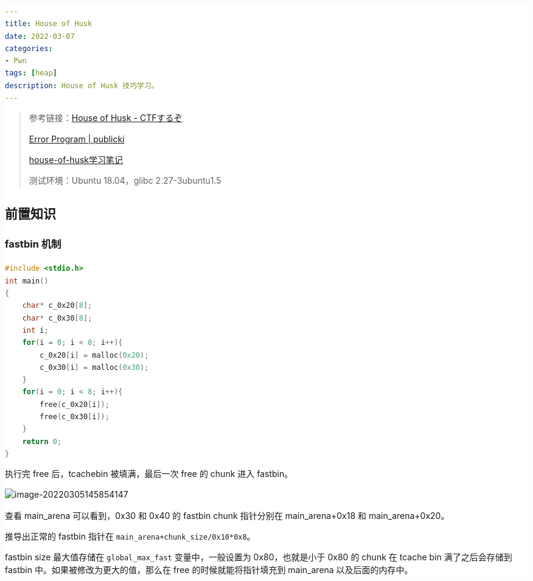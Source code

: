 ```yaml
---
title: House of Husk
date: 2022-03-07
categories:
- Pwn
tags: [heap]
description: House of Husk 技巧学习。
---
```


> 参考链接：[House of Husk - CTFするぞ](https://ptr-yudai.hatenablog.com/entry/2020/04/02/111507)
>
> [Error Program | publicki](https://publicki.top/old/2020/06/10/error_program/)
>
> [house-of-husk学习笔记](https://www.anquanke.com/post/id/202387)
>
> 测试环境：Ubuntu 18.04，glibc 2.27-3ubuntu1.5

## 前置知识

### fastbin 机制

```c
#include <stdio.h>
int main()
{
    char* c_0x20[8];
    char* c_0x30[8];
    int i;
    for(i = 0; i < 8; i++){
        c_0x20[i] = malloc(0x20);
        c_0x30[i] = malloc(0x30);
    }
    for(i = 0; i < 8; i++){
        free(c_0x20[i]);
        free(c_0x30[i]);
    }
    return 0;
}
```

执行完 free 后，tcachebin 被填满，最后一次 free 的 chunk 进入 fastbin。

![image-20220305145854147](https://up-wind.github.io/assets/2022-02-22-house_of_husk/image-20220305145854147.png)

查看 main_arena 可以看到，0x30 和 0x40 的 fastbin chunk 指针分别在 main_arena+0x18 和 main_arena+0x20。

推导出正常的 fastbin 指针在 `main_arena+chunk_size/0x10*0x8`。

fastbin size 最大值存储在 `global_max_fast` 变量中，一般设置为 0x80，也就是小于 0x80 的 chunk 在 tcache bin 满了之后会存储到 fastbin 中。如果被修改为更大的值，那么在 free 的时候就能将指针填充到 main_arena 以及后面的内存中。
